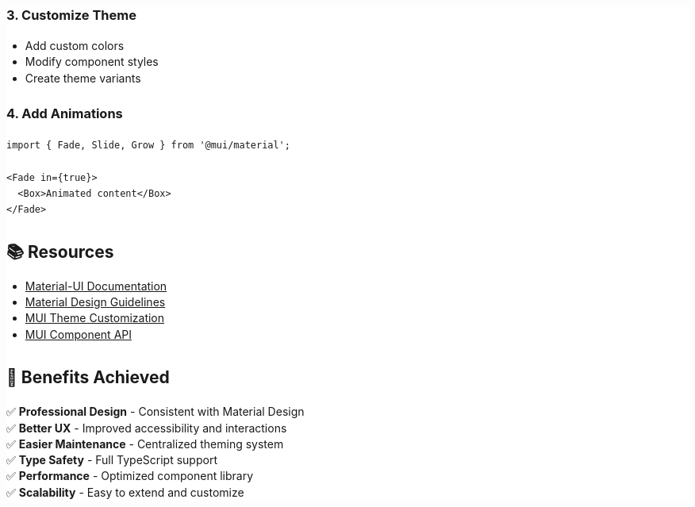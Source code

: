 ### **3. Customize Theme**
- Add custom colors
- Modify component styles
- Create theme variants

### **4. Add Animations**
```tsx
import { Fade, Slide, Grow } from '@mui/material';

<Fade in={true}>
  <Box>Animated content</Box>
</Fade>
```

## 📚 **Resources**

- [Material-UI Documentation](https://mui.com/)
- [Material Design Guidelines](https://material.io/design)
- [MUI Theme Customization](https://mui.com/material-ui/customization/theming/)
- [MUI Component API](https://mui.com/material-ui/api/)

## 🎉 **Benefits Achieved**

✅ **Professional Design** - Consistent with Material Design  
✅ **Better UX** - Improved accessibility and interactions  
✅ **Easier Maintenance** - Centralized theming system  
✅ **Type Safety** - Full TypeScript support  
✅ **Performance** - Optimized component library  
✅ **Scalability** - Easy to extend and customize 